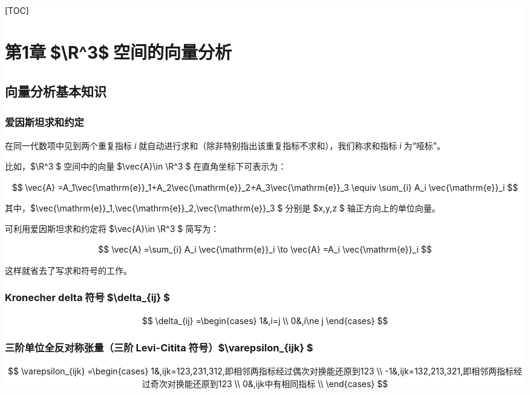 [TOC]

# 第1章 $\R^3$ 空间的向量分析

## 向量分析基本知识

### 爱因斯坦求和约定

在同一代数项中见到两个重复指标 $i$ 就自动进行求和（除非特别指出该重复指标不求和），我们称求和指标 $i$ 为“哑标”。

比如，$\R^3 $ 空间中的向量 $\vec{A}\in \R^3 $ 在直角坐标下可表示为：

$$
\vec{A}
=A_1\vec{\mathrm{e}}_1+A_2\vec{\mathrm{e}}_2+A_3\vec{\mathrm{e}}_3
\equiv \sum_{i} A_i \vec{\mathrm{e}}_i
$$

其中，$\vec{\mathrm{e}}_1,\vec{\mathrm{e}}_2,\vec{\mathrm{e}}_3 $ 分别是 $x,y,z $ 轴正方向上的单位向量。

可利用爱因斯坦求和约定将 $\vec{A}\in \R^3 $ 简写为：

$$
\vec{A}
=\sum_{i} A_i \vec{\mathrm{e}}_i
\to
\vec{A}
=A_i \vec{\mathrm{e}}_i
$$

这样就省去了写求和符号的工作。 

### Kronecher delta 符号 $\delta_{ij} $

$$
\delta_{ij}
=\begin{cases}
1&,i=j \\
0&,i\ne j
\end{cases}
$$

### 三阶单位全反对称张量（三阶 Levi-Citita 符号）$\varepsilon_{ijk} $

$$
\varepsilon_{ijk}
=\begin{cases}
1&,ijk=123,231,312,即相邻两指标经过偶次对换能还原到123 \\
-1&,ijk=132,213,321,即相邻两指标经过奇次对换能还原到123 \\
0&,ijk中有相同指标 \\
\end{cases}
$$
